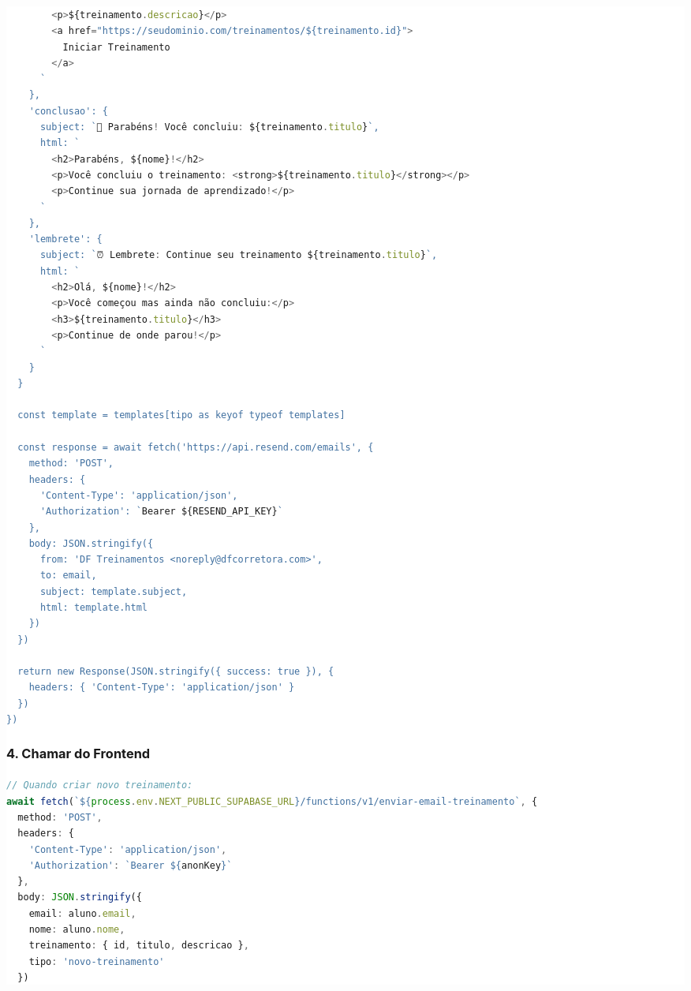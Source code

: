 ```typescript
        <p>${treinamento.descricao}</p>
        <a href="https://seudominio.com/treinamentos/${treinamento.id}">
          Iniciar Treinamento
        </a>
      `
    },
    'conclusao': {
      subject: `🎉 Parabéns! Você concluiu: ${treinamento.titulo}`,
      html: `
        <h2>Parabéns, ${nome}!</h2>
        <p>Você concluiu o treinamento: <strong>${treinamento.titulo}</strong></p>
        <p>Continue sua jornada de aprendizado!</p>
      `
    },
    'lembrete': {
      subject: `⏰ Lembrete: Continue seu treinamento ${treinamento.titulo}`,
      html: `
        <h2>Olá, ${nome}!</h2>
        <p>Você começou mas ainda não concluiu:</p>
        <h3>${treinamento.titulo}</h3>
        <p>Continue de onde parou!</p>
      `
    }
  }
  
  const template = templates[tipo as keyof typeof templates]
  
  const response = await fetch('https://api.resend.com/emails', {
    method: 'POST',
    headers: {
      'Content-Type': 'application/json',
      'Authorization': `Bearer ${RESEND_API_KEY}`
    },
    body: JSON.stringify({
      from: 'DF Treinamentos <noreply@dfcorretora.com>',
      to: email,
      subject: template.subject,
      html: template.html
    })
  })
  
  return new Response(JSON.stringify({ success: true }), {
    headers: { 'Content-Type': 'application/json' }
  })
})
```

### **4. Chamar do Frontend**

```typescript
// Quando criar novo treinamento:
await fetch(`${process.env.NEXT_PUBLIC_SUPABASE_URL}/functions/v1/enviar-email-treinamento`, {
  method: 'POST',
  headers: {
    'Content-Type': 'application/json',
    'Authorization': `Bearer ${anonKey}`
  },
  body: JSON.stringify({
    email: aluno.email,
    nome: aluno.nome,
    treinamento: { id, titulo, descricao },
    tipo: 'novo-treinamento'
  })
```